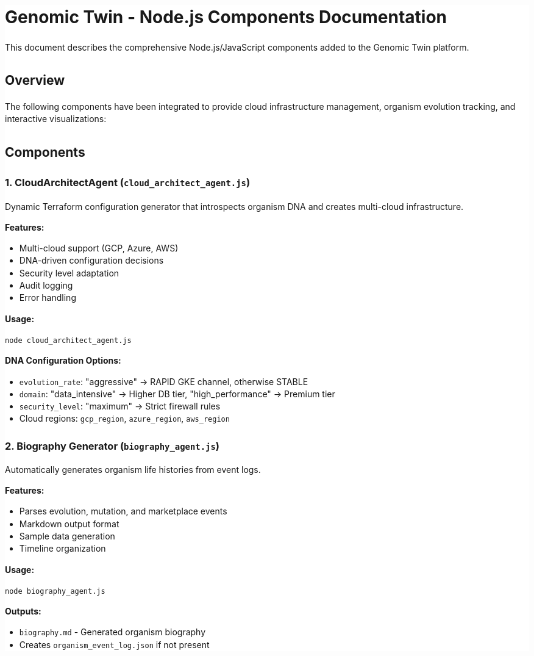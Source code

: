# Genomic Twin - Node.js Components Documentation

This document describes the comprehensive Node.js/JavaScript components added to the Genomic Twin platform.

## Overview

The following components have been integrated to provide cloud infrastructure management, organism evolution tracking, and interactive visualizations:

## Components

### 1. CloudArchitectAgent (`cloud_architect_agent.js`)

Dynamic Terraform configuration generator that introspects organism DNA and creates multi-cloud infrastructure.

**Features:**
- Multi-cloud support (GCP, Azure, AWS)
- DNA-driven configuration decisions
- Security level adaptation
- Audit logging
- Error handling

**Usage:**
```bash
node cloud_architect_agent.js
```

**DNA Configuration Options:**
- `evolution_rate`: "aggressive" → RAPID GKE channel, otherwise STABLE
- `domain`: "data_intensive" → Higher DB tier, "high_performance" → Premium tier
- `security_level`: "maximum" → Strict firewall rules
- Cloud regions: `gcp_region`, `azure_region`, `aws_region`

### 2. Biography Generator (`biography_agent.js`)

Automatically generates organism life histories from event logs.

**Features:**
- Parses evolution, mutation, and marketplace events
- Markdown output format
- Sample data generation
- Timeline organization

**Usage:**
```bash
node biography_agent.js
```

**Outputs:**
- `biography.md` - Generated organism biography
- Creates `organism_event_log.json` if not present
